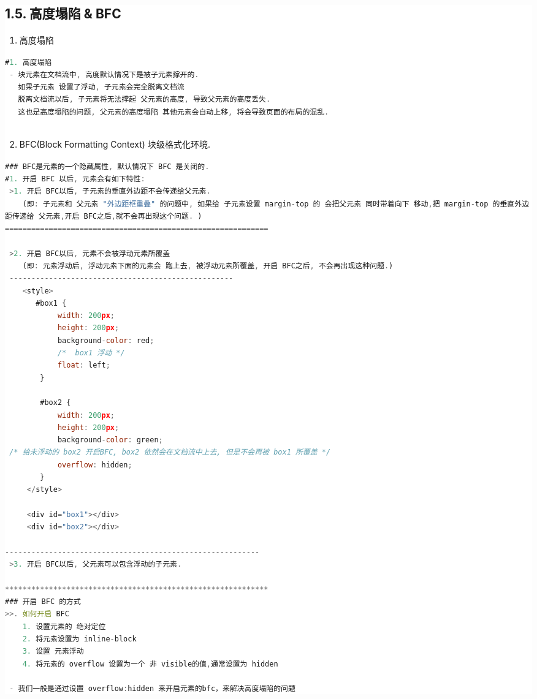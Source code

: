    

## 1.5. 高度塌陷 & BFC

1. 高度塌陷

```js
#1. 高度塌陷
 - 块元素在文档流中, 高度默认情况下是被子元素撑开的.
   如果子元素 设置了浮动, 子元素会完全脱离文档流
   脱离文档流以后, 子元素将无法撑起 父元素的高度, 导致父元素的高度丢失.
   这也是高度塌陷的问题, 父元素的高度塌陷 其他元素会自动上移, 将会导致页面的布局的混乱.
  
```

2.  BFC(Block Formatting Context)  块级格式化环境.

```js
### BFC是元素的一个隐藏属性, 默认情况下 BFC 是关闭的.
#1. 开启 BFC 以后, 元素会有如下特性:
 >1. 开启 BFC以后, 子元素的垂直外边距不会传递给父元素.  
 	(即: 子元素和 父元素 "外边距框重叠" 的问题中, 如果给 子元素设置 margin-top 的 会把父元素 同时带着向下 移动,把 margin-top 的垂直外边距传递给 父元素,开启 BFC之后,就不会再出现这个问题. )
============================================================
     
 >2. 开启 BFC以后, 元素不会被浮动元素所覆盖
	(即: 元素浮动后, 浮动元素下面的元素会 跑上去, 被浮动元素所覆盖, 开启 BFC之后, 不会再出现这种问题.)
 ---------------------------------------------------
	<style>
       #box1 {
            width: 200px;
            height: 200px;
            background-color: red;
            /*  box1 浮动 */
            float: left;
        }
        
        #box2 {
            width: 200px;
            height: 200px;
            background-color: green;
 /* 给未浮动的 box2 开启BFC, box2 依然会在文档流中上去, 但是不会再被 box1 所覆盖 */
            overflow: hidden;
        }
     </style>

	 <div id="box1"></div>
     <div id="box2"></div>

----------------------------------------------------------
 >3. 开启 BFC以后, 父元素可以包含浮动的子元素.
 
************************************************************
### 开启 BFC 的方式
>>. 如何开启 BFC
	1. 设置元素的 绝对定位
    2. 将元素设置为 inline-block
	3. 设置 元素浮动
    4. 将元素的 overflow 设置为一个 非 visible的值,通常设置为 hidden
    
 - 我们一般是通过设置 overflow:hidden 来开启元素的bfc，来解决高度塌陷的问题

```
